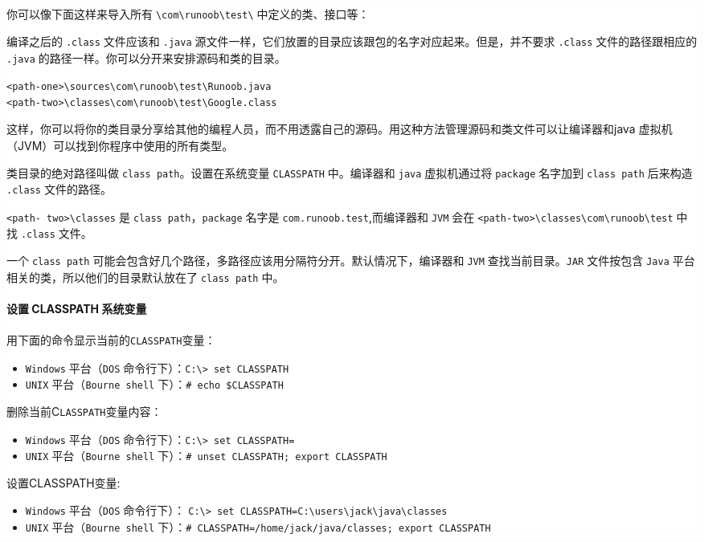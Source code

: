 你可以像下面这样来导入所有 `\com\runoob\test\` 中定义的类、接口等：

编译之后的 `.class` 文件应该和 `.java` 源文件一样，它们放置的目录应该跟包的名字对应起来。但是，并不要求 `.class` 文件的路径跟相应的 `.java` 的路径一样。你可以分开来安排源码和类的目录。

```shell
<path-one>\sources\com\runoob\test\Runoob.java
<path-two>\classes\com\runoob\test\Google.class
```

这样，你可以将你的类目录分享给其他的编程人员，而不用透露自己的源码。用这种方法管理源码和类文件可以让编译器和java 虚拟机（JVM）可以找到你程序中使用的所有类型。

类目录的绝对路径叫做 `class path`。设置在系统变量 `CLASSPATH` 中。编译器和 `java` 虚拟机通过将 `package` 名字加到 `class path` 后来构造 `.class` 文件的路径。

`<path- two>\classes` 是 `class path`，`package` 名字是 `com.runoob.test`,而编译器和 `JVM` 会在 `<path-two>\classes\com\runoob\test` 中找 `.class` 文件。

一个 `class path` 可能会包含好几个路径，多路径应该用分隔符分开。默认情况下，编译器和 `JVM` 查找当前目录。`JAR` 文件按包含 `Java` 平台相关的类，所以他们的目录默认放在了 `class path` 中。

#### 设置 CLASSPATH 系统变量

用下面的命令显示当前的`CLASSPATH`变量：

- `Windows` 平台（`DOS` 命令行下）：`C:\> set CLASSPATH`
- `UNIX` 平台（`Bourne shell` 下）：`# echo $CLASSPATH`

删除当前C`LASSPATH`变量内容：

- `Windows` 平台（`DOS` 命令行下）：`C:\> set CLASSPATH=`
- `UNIX` 平台（`Bourne shell` 下）：`# unset CLASSPATH; export CLASSPATH`

设置CLASSPATH变量:

- `Windows` 平台（`DOS` 命令行下）： `C:\> set CLASSPATH=C:\users\jack\java\classes`
- `UNIX` 平台（`Bourne shell` 下）：`# CLASSPATH=/home/jack/java/classes; export CLASSPATH`
